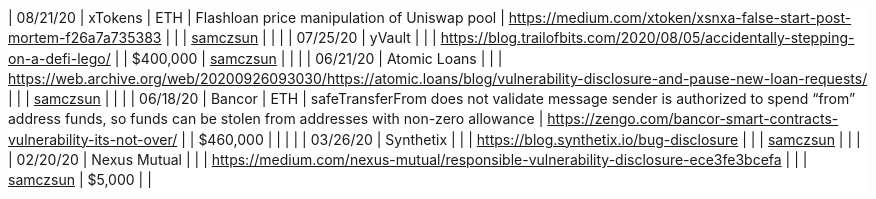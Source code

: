 | 08/21/20 | xTokens            | ETH          | Flashloan price manipulation of Uniswap pool                                                                                                                                                                                                                                                                                                                        | https://medium.com/xtoken/xsnxa-false-start-post-mortem-f26a7a735383                                                                  |                                                                                                                                                                                                                                          |                                   | [samczsun](https://twitter.com/samczsun)                                                                                                   |                |                  |
| 07/25/20 | yVault             |              |                                                                                                                                                                                                                                                                                                                                                                     | https://blog.trailofbits.com/2020/08/05/accidentally-stepping-on-a-defi-lego/                                                         |                                                                                                                                                                                                                                          | $400,000                          | [samczsun](https://twitter.com/samczsun)                                                                                                   |                |                  |
| 06/21/20 | Atomic Loans       |              |                                                                                                                                                                                                                                                                                                                                                                     | https://web.archive.org/web/20200926093030/https://atomic.loans/blog/vulnerability-disclosure-and-pause-new-loan-requests/            |                                                                                                                                                                                                                                          |                                   | [samczsun](https://twitter.com/samczsun)                                                                                                   |                |                  |
| 06/18/20 | Bancor             | ETH          | safeTransferFrom does not validate message sender is authorized to spend “from” address funds, so funds can be stolen from addresses with non-zero allowance                                                                                                                                                                                                        | https://zengo.com/bancor-smart-contracts-vulnerability-its-not-over/                                                                  |                                                                                                                                                                                                                                          | $460,000                          |                                                                                                                                            |                |                  |
| 03/26/20 | Synthetix          |              |                                                                                                                                                                                                                                                                                                                                                                     | https://blog.synthetix.io/bug-disclosure                                                                                              |                                                                                                                                                                                                                                          |                                   | [samczsun](https://twitter.com/samczsun)                                                                                                   |                |                  |
| 02/20/20 | Nexus Mutual       |              |                                                                                                                                                                                                                                                                                                                                                                     | https://medium.com/nexus-mutual/responsible-vulnerability-disclosure-ece3fe3bcefa                                                     |                                                                                                                                                                                                                                          |                                   | [samczsun](https://twitter.com/samczsun)                                                                                                   | $5,000         |                  |
